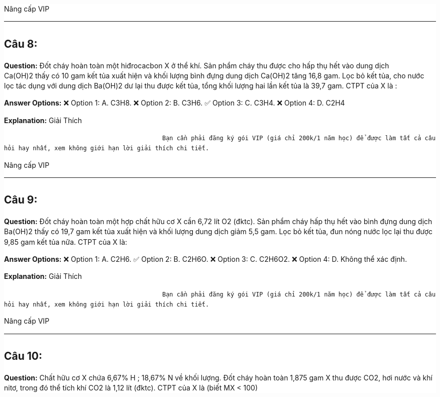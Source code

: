Nâng cấp VIP

---

## Câu 8:

**Question:** Đốt cháy hoàn toàn một hiđrocacbon X ở thể khí. Sản phẩm cháy thu được cho hấp thụ hết vào dung dịch Ca(OH)2 thấy có 10 gam kết tủa xuất hiện và khối lượng bình đựng dung dịch Ca(OH)2 tăng 16,8 gam. Lọc bỏ kết tủa, cho nước lọc tác dụng với dung dịch Ba(OH)2 dư lại thu được kết tủa, tổng khối lượng hai lần kết tủa là 39,7 gam. CTPT của X là :

**Answer Options:**
❌ Option 1: A. C3H8.
❌ Option 2: B. C3H6.
✅ Option 3: C. C3H4.
❌ Option 4: D. C2H4

**Explanation:** Giải Thích




                                                Bạn cần phải đăng ký gói VIP (giá chỉ 200k/1 năm học) để được làm tất cả câu hỏi hay nhất, xem không giới hạn lời giải thích chi tiết.
                                            

Nâng cấp VIP

---

## Câu 9:

**Question:** Đốt cháy hoàn toàn một hợp chất hữu cơ X cần 6,72 lít O2 (đktc). Sản phẩm cháy hấp thụ hết vào bình đựng dung dịch Ba(OH)2 thấy có 19,7 gam kết tủa xuất hiện và khối lượng dung dịch giảm 5,5 gam. Lọc bỏ kết tủa, đun nóng nước lọc lại thu được 9,85 gam kết tủa nữa. CTPT của X là:

**Answer Options:**
❌ Option 1: A. C2H6.
✅ Option 2: B. C2H6O.
❌ Option 3: C. C2H6O2.
❌ Option 4: D. Không thể xác định.

**Explanation:** Giải Thích




                                                Bạn cần phải đăng ký gói VIP (giá chỉ 200k/1 năm học) để được làm tất cả câu hỏi hay nhất, xem không giới hạn lời giải thích chi tiết.
                                            

Nâng cấp VIP

---

## Câu 10:

**Question:** Chất hữu cơ X chứa 6,67% H ; 18,67% N về khối lượng. Đốt cháy hoàn toàn 1,875 gam X thu được CO2, hơi nước và khí nitơ, trong đó thể tích khí CO2 là 1,12 lít (đktc). CTPT của X là (biết MX < 100)
